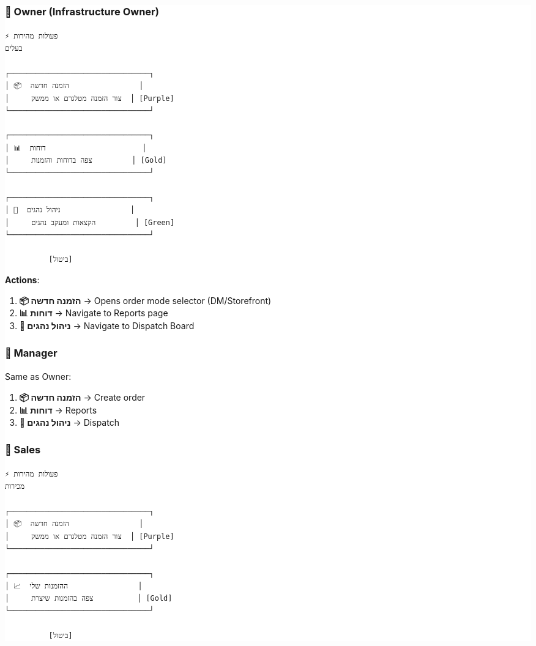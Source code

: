 ### 👑 Owner (Infrastructure Owner)

```
⚡ פעולות מהירות
בעלים

┌────────────────────────────────┐
│ 📦  הזמנה חדשה                │
│     צור הזמנה מטלגרם או ממשק  │ [Purple]
└────────────────────────────────┘

┌────────────────────────────────┐
│ 📊  דוחות                      │
│     צפה בדוחות והזמנות         │ [Gold]
└────────────────────────────────┘

┌────────────────────────────────┐
│ 👥  ניהול נהגים                │
│     הקצאות ומעקב נהגים         │ [Green]
└────────────────────────────────┘

          [ביטול]
```

**Actions**:
1. **📦 הזמנה חדשה** → Opens order mode selector (DM/Storefront)
2. **📊 דוחות** → Navigate to Reports page
3. **👥 ניהול נהגים** → Navigate to Dispatch Board

### 👔 Manager

Same as Owner:
1. **📦 הזמנה חדשה** → Create order
2. **📊 דוחות** → Reports
3. **👥 ניהול נהגים** → Dispatch

### 💼 Sales

```
⚡ פעולות מהירות
מכירות

┌────────────────────────────────┐
│ 📦  הזמנה חדשה                │
│     צור הזמנה מטלגרם או ממשק  │ [Purple]
└────────────────────────────────┘

┌────────────────────────────────┐
│ 📈  ההזמנות שלי                │
│     צפה בהזמנות שיצרת          │ [Gold]
└────────────────────────────────┘

          [ביטול]
```
